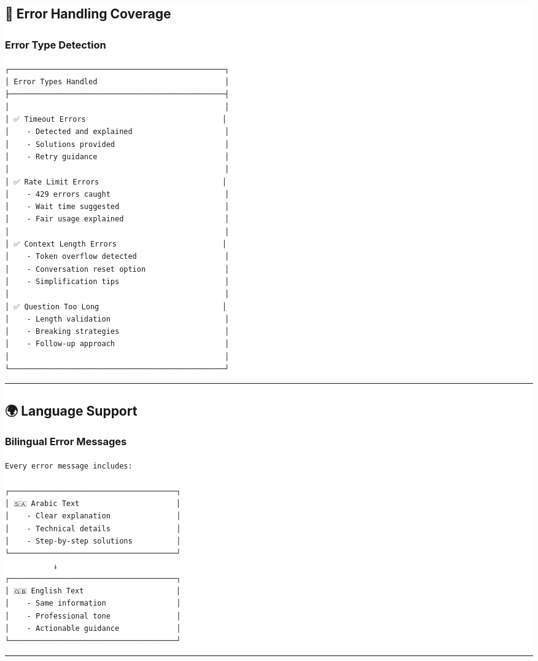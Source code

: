 ## 🎯 Error Handling Coverage

### Error Type Detection

```
┌─────────────────────────────────────────────────┐
│ Error Types Handled                             │
├─────────────────────────────────────────────────┤
│                                                 │
│ ✅ Timeout Errors                               │
│    - Detected and explained                     │
│    - Solutions provided                         │
│    - Retry guidance                             │
│                                                 │
│ ✅ Rate Limit Errors                            │
│    - 429 errors caught                          │
│    - Wait time suggested                        │
│    - Fair usage explained                       │
│                                                 │
│ ✅ Context Length Errors                        │
│    - Token overflow detected                    │
│    - Conversation reset option                  │
│    - Simplification tips                        │
│                                                 │
│ ✅ Question Too Long                            │
│    - Length validation                          │
│    - Breaking strategies                        │
│    - Follow-up approach                         │
│                                                 │
└─────────────────────────────────────────────────┘
```

---

## 🌍 Language Support

### Bilingual Error Messages

```
Every error message includes:

┌──────────────────────────────────────┐
│ 🇸🇦 Arabic Text                      │
│    - Clear explanation               │
│    - Technical details               │
│    - Step-by-step solutions          │
└──────────────────────────────────────┘
           ↓
┌──────────────────────────────────────┐
│ 🇬🇧 English Text                     │
│    - Same information                │
│    - Professional tone               │
│    - Actionable guidance             │
└──────────────────────────────────────┘
```

---